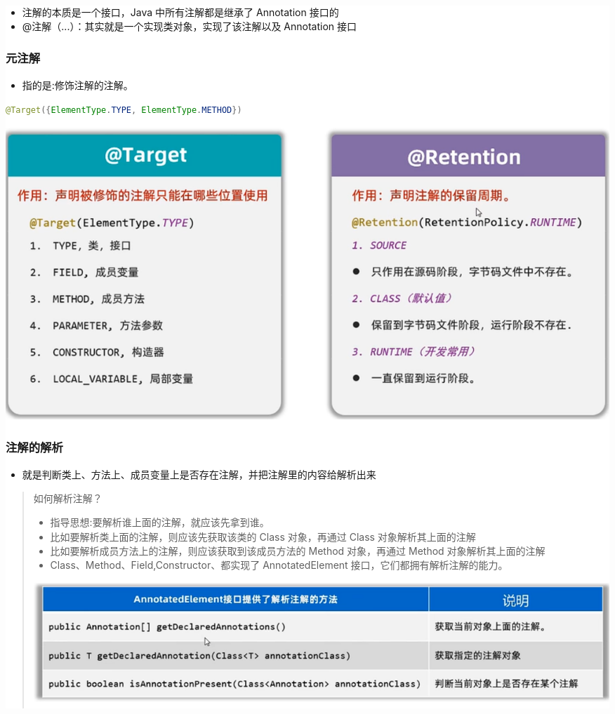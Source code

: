 - 注解的本质是一个接口，Java 中所有注解都是继承了 Annotation 接口的
- @注解（...）：其实就是一个实现类对象，实现了该注解以及 Annotation 接口

### 元注解

- 指的是:修饰注解的注解。

```java
@Target({ElementType.TYPE, ElementType.METHOD})
```

![元注解](./images/元注解.png)

### 注解的解析

- 就是判断类上、方法上、成员变量上是否存在注解，并把注解里的内容给解析出来

> 如何解析注解？
>
> - 指导思想:要解析谁上面的注解，就应该先拿到谁。
> - 比如要解析类上面的注解，则应该先获取该类的 Class 对象，再通过 Class 对象解析其上面的注解
> - 比如要解析成员方法上的注解，则应该获取到该成员方法的 Method 对象，再通过 Method 对象解析其上面的注解
> - Class、Method、Field,Constructor、都实现了 AnnotatedElement 接口，它们都拥有解析注解的能力。
>
> ![注解的解析](./images/注解的解析.png)

